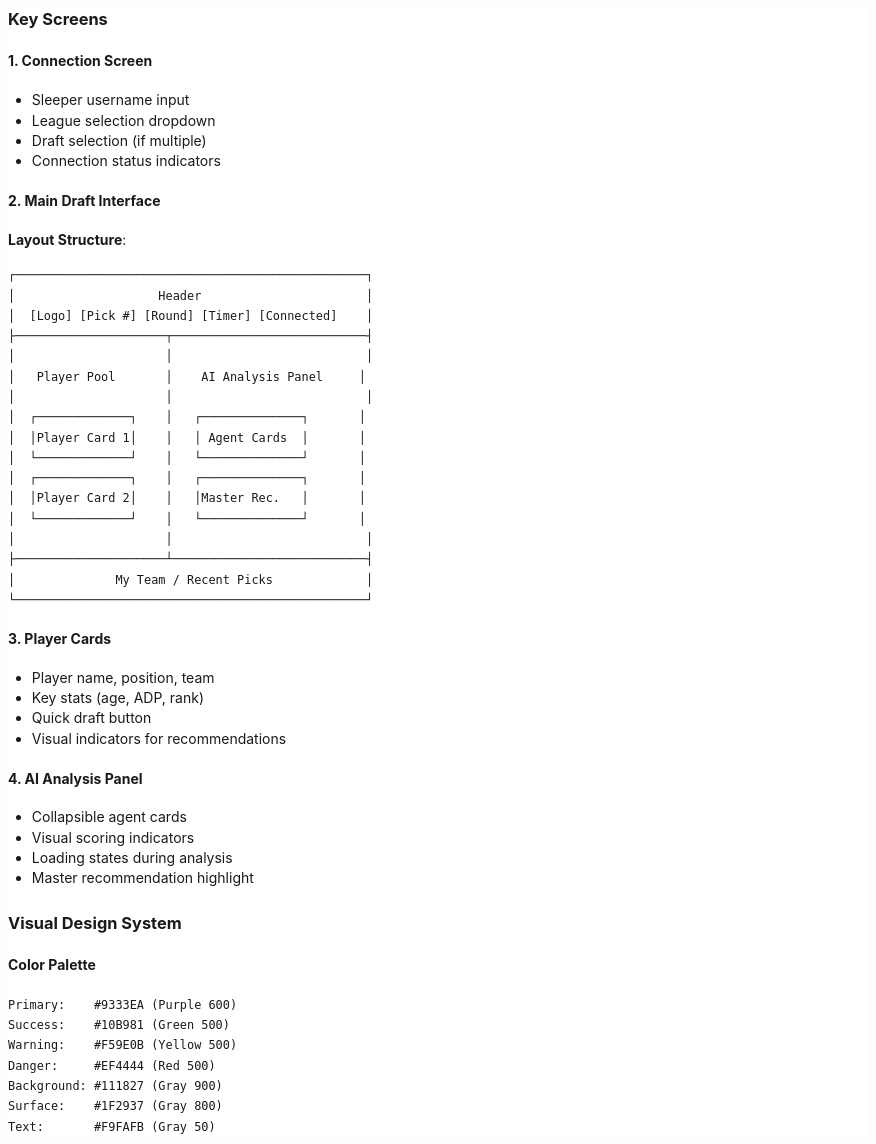 ### Key Screens

#### 1. Connection Screen
- Sleeper username input
- League selection dropdown
- Draft selection (if multiple)
- Connection status indicators

#### 2. Main Draft Interface

**Layout Structure**:
```
┌─────────────────────────────────────────────────┐
│                    Header                       │
│  [Logo] [Pick #] [Round] [Timer] [Connected]    │
├─────────────────────┬───────────────────────────┤
│                     │                           │
│   Player Pool       │    AI Analysis Panel     │
│                     │                           │
│  ┌─────────────┐    │   ┌──────────────┐       │
│  │Player Card 1│    │   │ Agent Cards  │       │
│  └─────────────┘    │   └──────────────┘       │
│  ┌─────────────┐    │   ┌──────────────┐       │
│  │Player Card 2│    │   │Master Rec.   │       │
│  └─────────────┘    │   └──────────────┘       │
│                     │                           │
├─────────────────────┴───────────────────────────┤
│              My Team / Recent Picks             │
└─────────────────────────────────────────────────┘
```

#### 3. Player Cards
- Player name, position, team
- Key stats (age, ADP, rank)
- Quick draft button
- Visual indicators for recommendations

#### 4. AI Analysis Panel
- Collapsible agent cards
- Visual scoring indicators
- Loading states during analysis
- Master recommendation highlight

### Visual Design System

#### Color Palette
```
Primary:    #9333EA (Purple 600)
Success:    #10B981 (Green 500)
Warning:    #F59E0B (Yellow 500)
Danger:     #EF4444 (Red 500)
Background: #111827 (Gray 900)
Surface:    #1F2937 (Gray 800)
Text:       #F9FAFB (Gray 50)
```
